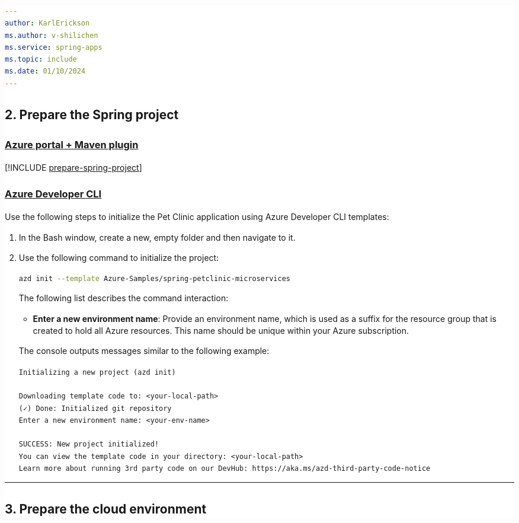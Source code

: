 ```yaml
---
author: KarlErickson
ms.author: v-shilichen
ms.service: spring-apps
ms.topic: include
ms.date: 01/10/2024
---
```




## 2. Prepare the Spring project

### [Azure portal + Maven plugin](#tab/Azure-portal-maven-plugin)

[!INCLUDE [prepare-spring-project](prepare-spring-project.md)]

### [Azure Developer CLI](#tab/Azure-Developer-CLI)

Use the following steps to initialize the Pet Clinic application using Azure Developer CLI templates:

1. In the Bash window, create a new, empty folder and then navigate to it.

1. Use the following command to initialize the project:

   ```bash
   azd init --template Azure-Samples/spring-petclinic-microservices
   ```

   The following list describes the command interaction:

   - **Enter a new environment name**: Provide an environment name, which is used as a suffix for the resource group that is created to hold all Azure resources. This name should be unique within your Azure subscription.

   The console outputs messages similar to the following example:

   ```output
   Initializing a new project (azd init)

   Downloading template code to: <your-local-path>
   (✓) Done: Initialized git repository
   Enter a new environment name: <your-env-name>

   SUCCESS: New project initialized!
   You can view the template code in your directory: <your-local-path>
   Learn more about running 3rd party code on our DevHub: https://aka.ms/azd-third-party-code-notice
   ```

---

## 3. Prepare the cloud environment
